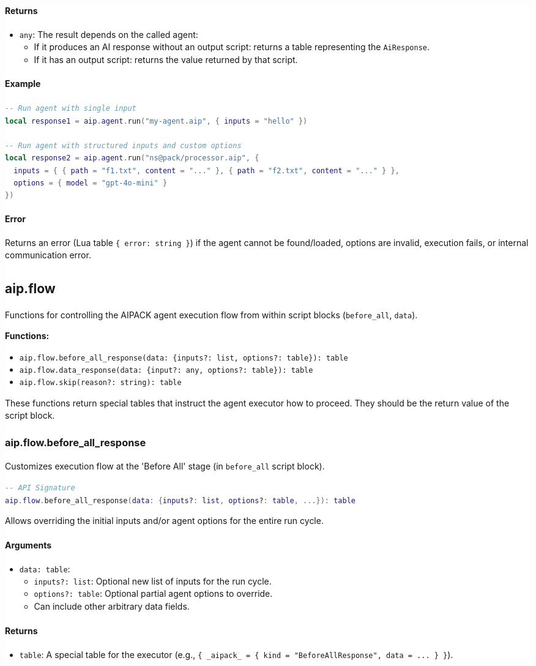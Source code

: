 #### Returns
- `any`: The result depends on the called agent:
  - If it produces an AI response without an output script: returns a table representing the `AiResponse`.
  - If it has an output script: returns the value returned by that script.

#### Example
```lua
-- Run agent with single input
local response1 = aip.agent.run("my-agent.aip", { inputs = "hello" })

-- Run agent with structured inputs and custom options
local response2 = aip.agent.run("ns@pack/processor.aip", {
  inputs = { { path = "f1.txt", content = "..." }, { path = "f2.txt", content = "..." } },
  options = { model = "gpt-4o-mini" }
})
```

#### Error
Returns an error (Lua table `{ error: string }`) if the agent cannot be found/loaded, options are invalid, execution fails, or internal communication error.


## aip.flow

Functions for controlling the AIPACK agent execution flow from within script blocks (`before_all`, `data`).

**Functions:**
- `aip.flow.before_all_response(data: {inputs?: list, options?: table}): table`
- `aip.flow.data_response(data: {input?: any, options?: table}): table`
- `aip.flow.skip(reason?: string): table`

These functions return special tables that instruct the agent executor how to proceed. They should be the return value of the script block.

### aip.flow.before_all_response

Customizes execution flow at the 'Before All' stage (in `before_all` script block).

```lua
-- API Signature
aip.flow.before_all_response(data: {inputs?: list, options?: table, ...}): table
```

Allows overriding the initial inputs and/or agent options for the entire run cycle.

#### Arguments
- `data: table`:
  - `inputs?: list`: Optional new list of inputs for the run cycle.
  - `options?: table`: Optional partial agent options to override.
  - Can include other arbitrary data fields.

#### Returns
- `table`: A special table for the executor (e.g., `{ _aipack_ = { kind = "BeforeAllResponse", data = ... } }`).
